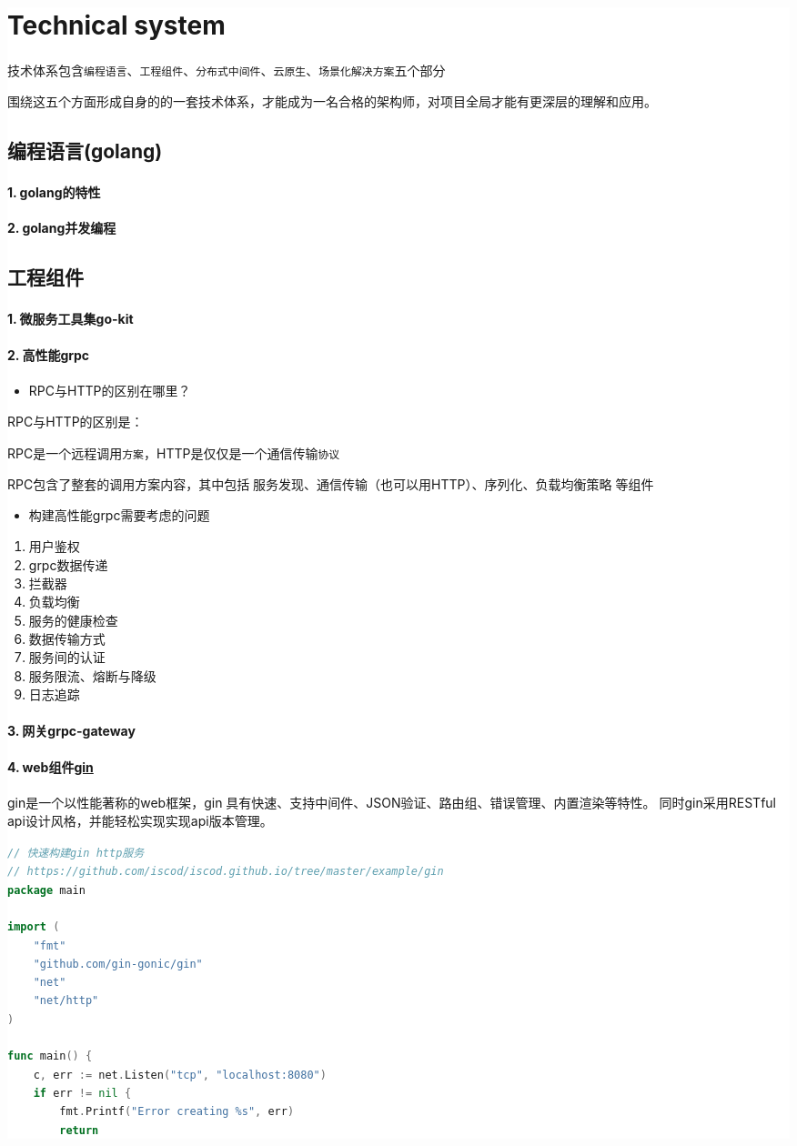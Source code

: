 # Technical system

技术体系包含`编程语言`、`工程组件`、`分布式中间件`、`云原生`、`场景化解决方案`五个部分

围绕这五个方面形成自身的的一套技术体系，才能成为一名合格的架构师，对项目全局才能有更深层的理解和应用。

## 编程语言(golang)

#### 1. golang的特性

#### 2. golang并发编程


## 工程组件

#### 1. 微服务工具集go-kit

#### 2. 高性能grpc

* RPC与HTTP的区别在哪里？

RPC与HTTP的区别是：

RPC是一个远程调用`方案`，HTTP是仅仅是一个通信传输`协议`

RPC包含了整套的调用方案内容，其中包括 服务发现、通信传输（也可以用HTTP）、序列化、负载均衡策略 等组件

* 构建高性能grpc需要考虑的问题

1. 用户鉴权
1. grpc数据传递
1. 拦截器
1. 负载均衡
1. 服务的健康检查
1. 数据传输方式
1. 服务间的认证
1. 服务限流、熔断与降级
1. 日志追踪

#### 3. 网关grpc-gateway

#### 4. web组件[gin](https://gin-gonic.com/zh-cn/docs/introduction/)

gin是一个以性能著称的web框架，gin 具有快速、支持中间件、JSON验证、路由组、错误管理、内置渲染等特性。
同时gin采用RESTful api设计风格，并能轻松实现实现api版本管理。




```go
// 快速构建gin http服务
// https://github.com/iscod/iscod.github.io/tree/master/example/gin
package main

import (
    "fmt"
    "github.com/gin-gonic/gin"
    "net"
    "net/http"
)

func main() {
    c, err := net.Listen("tcp", "localhost:8080")
    if err != nil {
        fmt.Printf("Error creating %s", err)
        return
```